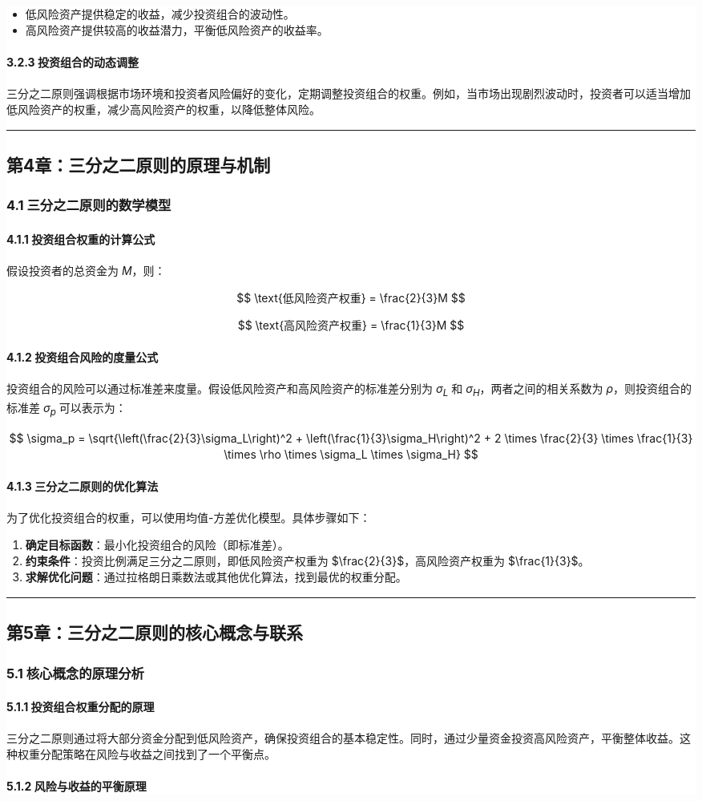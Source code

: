 - 低风险资产提供稳定的收益，减少投资组合的波动性。
- 高风险资产提供较高的收益潜力，平衡低风险资产的收益率。

#### 3.2.3 投资组合的动态调整

三分之二原则强调根据市场环境和投资者风险偏好的变化，定期调整投资组合的权重。例如，当市场出现剧烈波动时，投资者可以适当增加低风险资产的权重，减少高风险资产的权重，以降低整体风险。

---

## 第4章：三分之二原则的原理与机制

### 4.1 三分之二原则的数学模型

#### 4.1.1 投资组合权重的计算公式

假设投资者的总资金为 $M$，则：

$$
\text{低风险资产权重} = \frac{2}{3}M
$$

$$
\text{高风险资产权重} = \frac{1}{3}M
$$

#### 4.1.2 投资组合风险的度量公式

投资组合的风险可以通过标准差来度量。假设低风险资产和高风险资产的标准差分别为 $\sigma_L$ 和 $\sigma_H$，两者之间的相关系数为 $\rho$，则投资组合的标准差 $\sigma_p$ 可以表示为：

$$
\sigma_p = \sqrt{\left(\frac{2}{3}\sigma_L\right)^2 + \left(\frac{1}{3}\sigma_H\right)^2 + 2 \times \frac{2}{3} \times \frac{1}{3} \times \rho \times \sigma_L \times \sigma_H}
$$

#### 4.1.3 三分之二原则的优化算法

为了优化投资组合的权重，可以使用均值-方差优化模型。具体步骤如下：

1. **确定目标函数**：最小化投资组合的风险（即标准差）。
2. **约束条件**：投资比例满足三分之二原则，即低风险资产权重为 $\frac{2}{3}$，高风险资产权重为 $\frac{1}{3}$。
3. **求解优化问题**：通过拉格朗日乘数法或其他优化算法，找到最优的权重分配。

---

## 第5章：三分之二原则的核心概念与联系

### 5.1 核心概念的原理分析

#### 5.1.1 投资组合权重分配的原理

三分之二原则通过将大部分资金分配到低风险资产，确保投资组合的基本稳定性。同时，通过少量资金投资高风险资产，平衡整体收益。这种权重分配策略在风险与收益之间找到了一个平衡点。

#### 5.1.2 风险与收益的平衡原理
